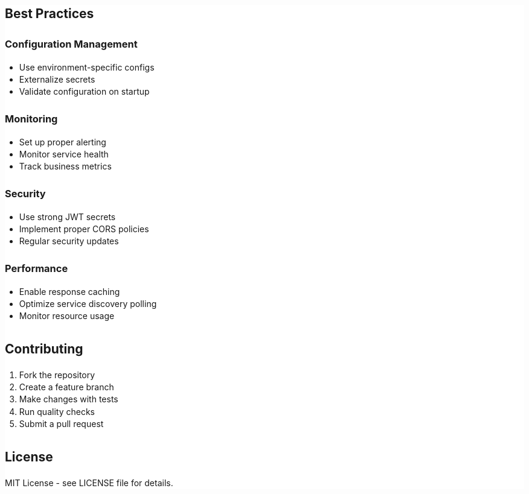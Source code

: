 ## Best Practices

### Configuration Management
- Use environment-specific configs
- Externalize secrets
- Validate configuration on startup

### Monitoring
- Set up proper alerting
- Monitor service health
- Track business metrics

### Security
- Use strong JWT secrets
- Implement proper CORS policies
- Regular security updates

### Performance
- Enable response caching
- Optimize service discovery polling
- Monitor resource usage

## Contributing

1. Fork the repository
2. Create a feature branch
3. Make changes with tests
4. Run quality checks
5. Submit a pull request

## License

MIT License - see LICENSE file for details.
